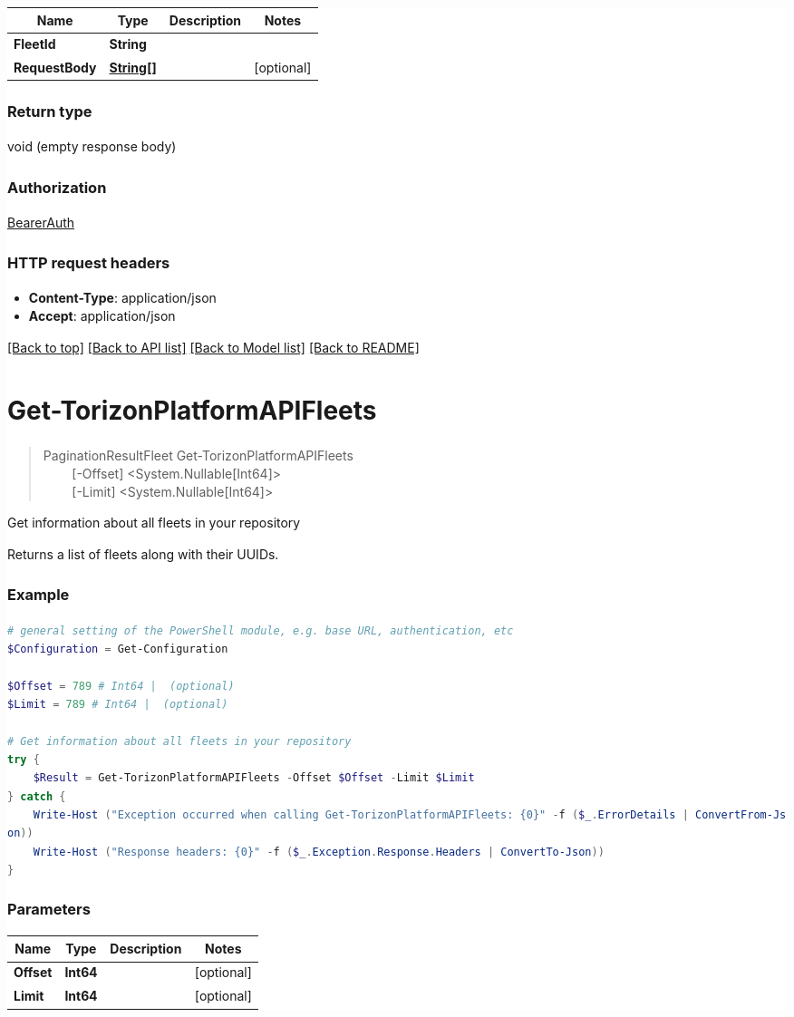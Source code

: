 Name | Type | Description  | Notes
------------- | ------------- | ------------- | -------------
 **FleetId** | **String**|  | 
 **RequestBody** | [**String[]**](String.md)|  | [optional] 

### Return type

void (empty response body)

### Authorization

[BearerAuth](../README.md#BearerAuth)

### HTTP request headers

 - **Content-Type**: application/json
 - **Accept**: application/json

[[Back to top]](#) [[Back to API list]](../README.md#documentation-for-api-endpoints) [[Back to Model list]](../README.md#documentation-for-models) [[Back to README]](../README.md)

<a id="Get-TorizonPlatformAPIFleets"></a>
# **Get-TorizonPlatformAPIFleets**
> PaginationResultFleet Get-TorizonPlatformAPIFleets<br>
> &nbsp;&nbsp;&nbsp;&nbsp;&nbsp;&nbsp;&nbsp;&nbsp;[-Offset] <System.Nullable[Int64]><br>
> &nbsp;&nbsp;&nbsp;&nbsp;&nbsp;&nbsp;&nbsp;&nbsp;[-Limit] <System.Nullable[Int64]><br>

Get information about all fleets in your repository

 Returns a list of fleets along with their UUIDs.         

### Example
```powershell
# general setting of the PowerShell module, e.g. base URL, authentication, etc
$Configuration = Get-Configuration

$Offset = 789 # Int64 |  (optional)
$Limit = 789 # Int64 |  (optional)

# Get information about all fleets in your repository
try {
    $Result = Get-TorizonPlatformAPIFleets -Offset $Offset -Limit $Limit
} catch {
    Write-Host ("Exception occurred when calling Get-TorizonPlatformAPIFleets: {0}" -f ($_.ErrorDetails | ConvertFrom-Json))
    Write-Host ("Response headers: {0}" -f ($_.Exception.Response.Headers | ConvertTo-Json))
}
```

### Parameters

Name | Type | Description  | Notes
------------- | ------------- | ------------- | -------------
 **Offset** | **Int64**|  | [optional] 
 **Limit** | **Int64**|  | [optional] 
